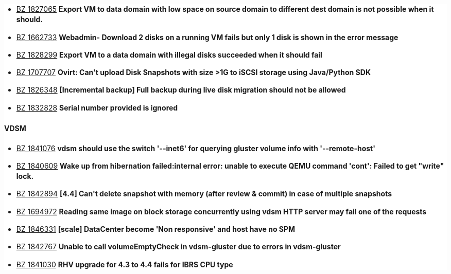    

 - [BZ 1827065](https://bugzilla.redhat.com/show_bug.cgi?id=1827065) **Export VM to data domain with low space on source domain to different dest domain is not possible when it should.**

   

 - [BZ 1662733](https://bugzilla.redhat.com/show_bug.cgi?id=1662733) **Webadmin- Download 2 disks on a running VM fails but only 1 disk is shown in the error message**

   

 - [BZ 1828299](https://bugzilla.redhat.com/show_bug.cgi?id=1828299) **Export VM to a data domain with illegal disks succeeded when it should fail**

   

 - [BZ 1707707](https://bugzilla.redhat.com/show_bug.cgi?id=1707707) **Ovirt: Can't upload Disk Snapshots with size >1G to iSCSI storage using Java/Python SDK**

   

 - [BZ 1826348](https://bugzilla.redhat.com/show_bug.cgi?id=1826348) **[Incremental backup] Full backup during live disk migration should not be allowed**

   

 - [BZ 1832828](https://bugzilla.redhat.com/show_bug.cgi?id=1832828) **Serial number provided is ignored**

   


#### VDSM

 - [BZ 1841076](https://bugzilla.redhat.com/show_bug.cgi?id=1841076) **vdsm should use the switch '--inet6' for querying gluster volume info with '--remote-host'**

   

 - [BZ 1840609](https://bugzilla.redhat.com/show_bug.cgi?id=1840609) **Wake up from hibernation failed:internal error: unable to execute QEMU command 'cont': Failed to get "write" lock.**

   

 - [BZ 1842894](https://bugzilla.redhat.com/show_bug.cgi?id=1842894) **[4.4] Can't delete snapshot with memory (after review & commit) in case of multiple snapshots**

   

 - [BZ 1694972](https://bugzilla.redhat.com/show_bug.cgi?id=1694972) **Reading same image on block storage concurrently using vdsm HTTP server may fail one of the requests**

   

 - [BZ 1846331](https://bugzilla.redhat.com/show_bug.cgi?id=1846331) **[scale] DataCenter become 'Non responsive'  and host have no SPM**

   

 - [BZ 1842767](https://bugzilla.redhat.com/show_bug.cgi?id=1842767) **Unable to call volumeEmptyCheck in vdsm-gluster due to errors in vdsm-gluster**

   

 - [BZ 1841030](https://bugzilla.redhat.com/show_bug.cgi?id=1841030) **RHV upgrade for 4.3 to 4.4 fails for IBRS CPU type**

   
